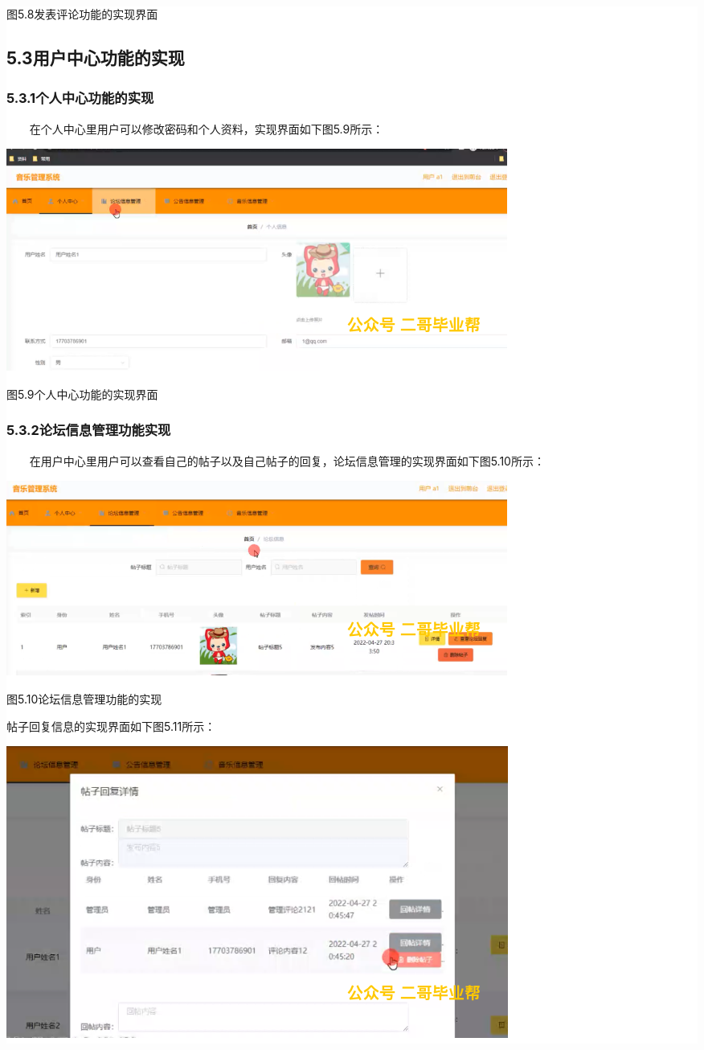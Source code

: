 图5.8发表评论功能的实现界面
## 5.3用户中心功能的实现
### 5.3.1个人中心功能的实现
`    `在个人中心里用户可以修改密码和个人资料，实现界面如下图5.9所示：

![](/images/0800ssm/ssm800/blog.037.png)

图5.9个人中心功能的实现界面
### 5.3.2论坛信息管理功能实现
`    `在用户中心里用户可以查看自己的帖子以及自己帖子的回复，论坛信息管理的实现界面如下图5.10所示：

![](/images/0800ssm/ssm800/blog.038.png)

图5.10论坛信息管理功能的实现

帖子回复信息的实现界面如下图5.11所示：

![](/images/0800ssm/ssm800/blog.039.png)